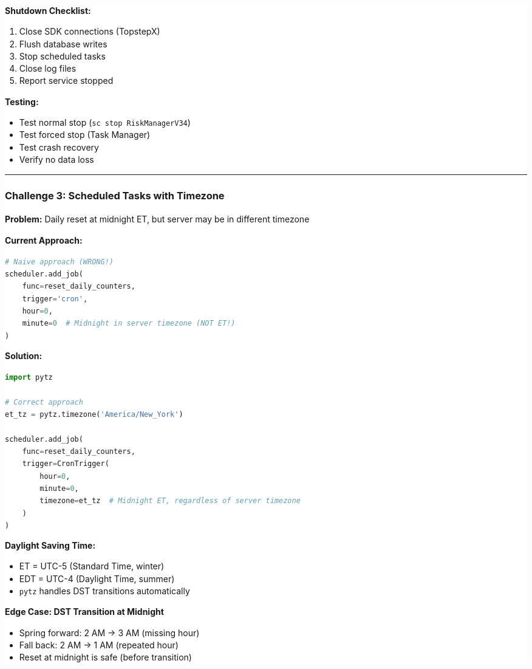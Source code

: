 **Shutdown Checklist:**
1. Close SDK connections (TopstepX)
2. Flush database writes
3. Stop scheduled tasks
4. Close log files
5. Report service stopped

**Testing:**
- Test normal stop (`sc stop RiskManagerV34`)
- Test forced stop (Task Manager)
- Test crash recovery
- Verify no data loss

---

### Challenge 3: Scheduled Tasks with Timezone

**Problem:** Daily reset at midnight ET, but server may be in different timezone

**Current Approach:**
```python
# Naive approach (WRONG!)
scheduler.add_job(
    func=reset_daily_counters,
    trigger='cron',
    hour=0,
    minute=0  # Midnight in server timezone (NOT ET!)
)
```

**Solution:**
```python
import pytz

# Correct approach
et_tz = pytz.timezone('America/New_York')

scheduler.add_job(
    func=reset_daily_counters,
    trigger=CronTrigger(
        hour=0,
        minute=0,
        timezone=et_tz  # Midnight ET, regardless of server timezone
    )
)
```

**Daylight Saving Time:**
- ET = UTC-5 (Standard Time, winter)
- EDT = UTC-4 (Daylight Time, summer)
- `pytz` handles DST transitions automatically

**Edge Case: DST Transition at Midnight**
- Spring forward: 2 AM → 3 AM (missing hour)
- Fall back: 2 AM → 1 AM (repeated hour)
- Reset at midnight is safe (before transition)
